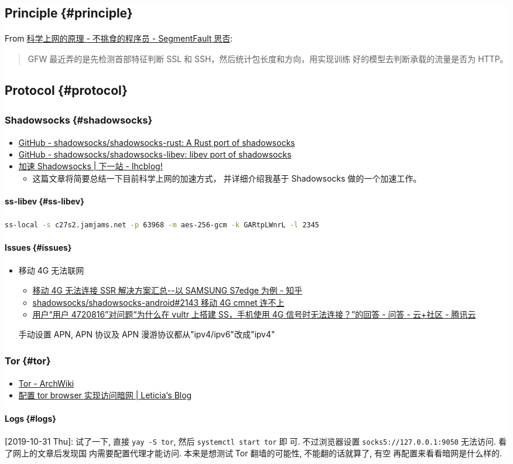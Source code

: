 
## Principle {#principle}

From [科学上网的原理 - 不挑食的程序员 - SegmentFault 思否](https://segmentfault.com/a/1190000011485579):

> GFW 最近弄的是先检测首部特征判断 SSL 和 SSH，然后统计包长度和方向，用实现训练
> 好的模型去判断承载的流量是否为 HTTP。


## Protocol {#protocol}


### Shadowsocks {#shadowsocks}

-   [GitHub - shadowsocks/shadowsocks-rust: A Rust port of shadowsocks](https://github.com/shadowsocks/shadowsocks-rust)
-   [GitHub - shadowsocks/shadowsocks-libev: libev port of shadowsocks](https://github.com/shadowsocks/shadowsocks-libev)
-   [加速 Shadowsocks | 下一站 - Ihcblog!](https://www.ihcblog.com/How-to-Speed-Up-Shadowsocks/)
    -   这篇文章将简要总结一下目前科学上网的加速方式，
        并详细介绍我基于 Shadowsocks 做的一个加速工作。


#### ss-libev {#ss-libev}

```sh
ss-local -s c27s2.jamjams.net -p 63968 -m aes-256-gcm -k GARtpLWnrL -l 2345
```


#### Issues {#issues}



-  移动 4G 无法联网

    -   [移动 4G 无法连接 SSR 解决方案汇总--以 SAMSUNG S7edge 为例 - 知乎](https://zhuanlan.zhihu.com/p/94088821)
    -   [shadowsocks/shadowsocks-android#2143 移动 4G cmnet 连不上](https://github.com/shadowsocks/shadowsocks-android/issues/2143)
    -   [用户“用户 4720816”对问题“为什么在 vultr 上搭建 SS，手机使用 4G 信号时无法连接？”的回答 - 问答 - 云+社区 - 腾讯云](https://cloud.tencent.com/developer/ask/197944/answer/320350)

    手动设置 APN, APN 协议及 APN 漫游协议都从"ipv4/ipv6"改成"ipv4"


### Tor {#tor}

-   [Tor - ArchWiki](https://wiki.archlinux.org/index.php/Tor)
-   [配置 tor browser 实现访问暗网 | Leticia‘s Blog](https://uuzdaisuki.com/2018/03/01/%E9%85%8D%E7%BD%AEtor-browser%E5%AE%9E%E7%8E%B0%E8%AE%BF%E9%97%AE%E6%9A%97%E7%BD%91/)


#### Logs {#logs}

<span class="timestamp-wrapper"><span class="timestamp">[2019-10-31 Thu]</span></span>: 试了一下, 直接 `yay -S tor`, 然后 `systemctl start tor` 即
可. 不过浏览器设置 `socks5://127.0.0.1:9050` 无法访问. 看了网上的文章后发现国
内需要配置代理才能访问. 本来是想测试 Tor 翻墙的可能性, 不能翻的话就算了, 有空
再配置来看看暗网是什么样的.
